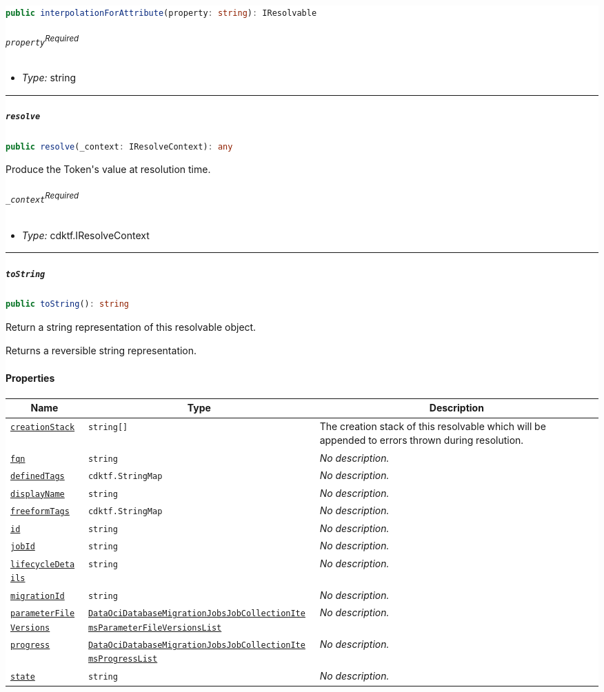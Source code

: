 ```typescript
public interpolationForAttribute(property: string): IResolvable
```

###### `property`<sup>Required</sup> <a name="property" id="rhizo-co-terraform-provider-oci.dataOciDatabaseMigrationJobs.DataOciDatabaseMigrationJobsJobCollectionItemsOutputReference.interpolationForAttribute.parameter.property"></a>

- *Type:* string

---

##### `resolve` <a name="resolve" id="rhizo-co-terraform-provider-oci.dataOciDatabaseMigrationJobs.DataOciDatabaseMigrationJobsJobCollectionItemsOutputReference.resolve"></a>

```typescript
public resolve(_context: IResolveContext): any
```

Produce the Token's value at resolution time.

###### `_context`<sup>Required</sup> <a name="_context" id="rhizo-co-terraform-provider-oci.dataOciDatabaseMigrationJobs.DataOciDatabaseMigrationJobsJobCollectionItemsOutputReference.resolve.parameter._context"></a>

- *Type:* cdktf.IResolveContext

---

##### `toString` <a name="toString" id="rhizo-co-terraform-provider-oci.dataOciDatabaseMigrationJobs.DataOciDatabaseMigrationJobsJobCollectionItemsOutputReference.toString"></a>

```typescript
public toString(): string
```

Return a string representation of this resolvable object.

Returns a reversible string representation.


#### Properties <a name="Properties" id="Properties"></a>

| **Name** | **Type** | **Description** |
| --- | --- | --- |
| <code><a href="#rhizo-co-terraform-provider-oci.dataOciDatabaseMigrationJobs.DataOciDatabaseMigrationJobsJobCollectionItemsOutputReference.property.creationStack">creationStack</a></code> | <code>string[]</code> | The creation stack of this resolvable which will be appended to errors thrown during resolution. |
| <code><a href="#rhizo-co-terraform-provider-oci.dataOciDatabaseMigrationJobs.DataOciDatabaseMigrationJobsJobCollectionItemsOutputReference.property.fqn">fqn</a></code> | <code>string</code> | *No description.* |
| <code><a href="#rhizo-co-terraform-provider-oci.dataOciDatabaseMigrationJobs.DataOciDatabaseMigrationJobsJobCollectionItemsOutputReference.property.definedTags">definedTags</a></code> | <code>cdktf.StringMap</code> | *No description.* |
| <code><a href="#rhizo-co-terraform-provider-oci.dataOciDatabaseMigrationJobs.DataOciDatabaseMigrationJobsJobCollectionItemsOutputReference.property.displayName">displayName</a></code> | <code>string</code> | *No description.* |
| <code><a href="#rhizo-co-terraform-provider-oci.dataOciDatabaseMigrationJobs.DataOciDatabaseMigrationJobsJobCollectionItemsOutputReference.property.freeformTags">freeformTags</a></code> | <code>cdktf.StringMap</code> | *No description.* |
| <code><a href="#rhizo-co-terraform-provider-oci.dataOciDatabaseMigrationJobs.DataOciDatabaseMigrationJobsJobCollectionItemsOutputReference.property.id">id</a></code> | <code>string</code> | *No description.* |
| <code><a href="#rhizo-co-terraform-provider-oci.dataOciDatabaseMigrationJobs.DataOciDatabaseMigrationJobsJobCollectionItemsOutputReference.property.jobId">jobId</a></code> | <code>string</code> | *No description.* |
| <code><a href="#rhizo-co-terraform-provider-oci.dataOciDatabaseMigrationJobs.DataOciDatabaseMigrationJobsJobCollectionItemsOutputReference.property.lifecycleDetails">lifecycleDetails</a></code> | <code>string</code> | *No description.* |
| <code><a href="#rhizo-co-terraform-provider-oci.dataOciDatabaseMigrationJobs.DataOciDatabaseMigrationJobsJobCollectionItemsOutputReference.property.migrationId">migrationId</a></code> | <code>string</code> | *No description.* |
| <code><a href="#rhizo-co-terraform-provider-oci.dataOciDatabaseMigrationJobs.DataOciDatabaseMigrationJobsJobCollectionItemsOutputReference.property.parameterFileVersions">parameterFileVersions</a></code> | <code><a href="#rhizo-co-terraform-provider-oci.dataOciDatabaseMigrationJobs.DataOciDatabaseMigrationJobsJobCollectionItemsParameterFileVersionsList">DataOciDatabaseMigrationJobsJobCollectionItemsParameterFileVersionsList</a></code> | *No description.* |
| <code><a href="#rhizo-co-terraform-provider-oci.dataOciDatabaseMigrationJobs.DataOciDatabaseMigrationJobsJobCollectionItemsOutputReference.property.progress">progress</a></code> | <code><a href="#rhizo-co-terraform-provider-oci.dataOciDatabaseMigrationJobs.DataOciDatabaseMigrationJobsJobCollectionItemsProgressList">DataOciDatabaseMigrationJobsJobCollectionItemsProgressList</a></code> | *No description.* |
| <code><a href="#rhizo-co-terraform-provider-oci.dataOciDatabaseMigrationJobs.DataOciDatabaseMigrationJobsJobCollectionItemsOutputReference.property.state">state</a></code> | <code>string</code> | *No description.* |